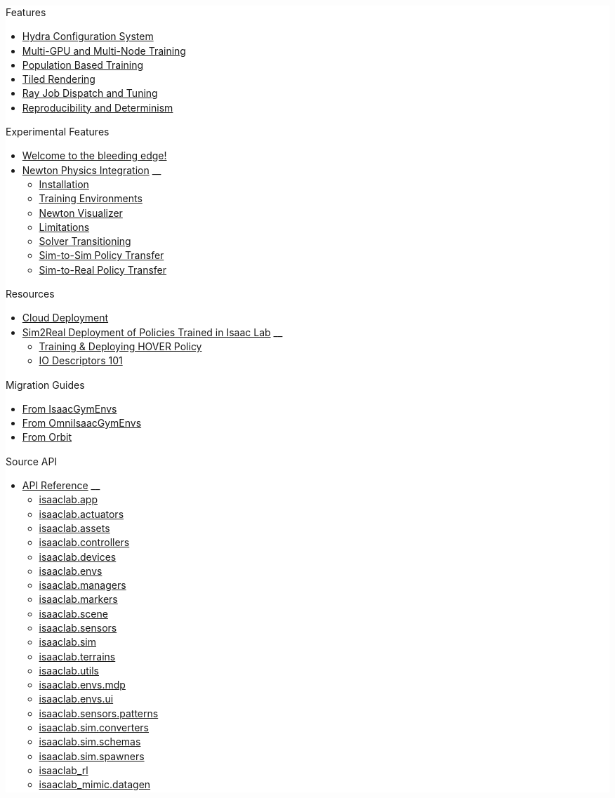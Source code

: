 

Features

  * [Hydra Configuration System](../features/hydra.html)
  * [Multi-GPU and Multi-Node Training](../features/multi_gpu.html)
  * [Population Based Training](../features/population_based_training.html)
  * [Tiled Rendering](../overview/core-concepts/sensors/camera.html)
  * [Ray Job Dispatch and Tuning](../features/ray.html)
  * [Reproducibility and Determinism](../features/reproducibility.html)



Experimental Features

  * [Welcome to the bleeding edge!](../experimental-features/bleeding-edge.html)
  * [Newton Physics Integration](../experimental-features/newton-physics-integration/index.html) __
    * [Installation](../experimental-features/newton-physics-integration/installation.html)
    * [Training Environments](../experimental-features/newton-physics-integration/training-environments.html)
    * [Newton Visualizer](../experimental-features/newton-physics-integration/newton-visualizer.html)
    * [Limitations](../experimental-features/newton-physics-integration/limitations-and-known-bugs.html)
    * [Solver Transitioning](../experimental-features/newton-physics-integration/solver-transitioning.html)
    * [Sim-to-Sim Policy Transfer](../experimental-features/newton-physics-integration/sim-to-sim.html)
    * [Sim-to-Real Policy Transfer](../experimental-features/newton-physics-integration/sim-to-real.html)



Resources

  * [Cloud Deployment](../setup/installation/cloud_installation.html)
  * [Sim2Real Deployment of Policies Trained in Isaac Lab](../policy_deployment/index.html) __
    * [Training & Deploying HOVER Policy](../policy_deployment/00_hover/hover_policy.html)
    * [IO Descriptors 101](../policy_deployment/01_io_descriptors/io_descriptors_101.html)



Migration Guides

  * [From IsaacGymEnvs](../migration/migrating_from_isaacgymenvs.html)
  * [From OmniIsaacGymEnvs](../migration/migrating_from_omniisaacgymenvs.html)
  * [From Orbit](../migration/migrating_from_orbit.html)



Source API

  * [API Reference](../api/index.html) __
    * [isaaclab.app](../api/lab/isaaclab.app.html)
    * [isaaclab.actuators](../api/lab/isaaclab.actuators.html)
    * [isaaclab.assets](../api/lab/isaaclab.assets.html)
    * [isaaclab.controllers](../api/lab/isaaclab.controllers.html)
    * [isaaclab.devices](../api/lab/isaaclab.devices.html)
    * [isaaclab.envs](../api/lab/isaaclab.envs.html)
    * [isaaclab.managers](../api/lab/isaaclab.managers.html)
    * [isaaclab.markers](../api/lab/isaaclab.markers.html)
    * [isaaclab.scene](../api/lab/isaaclab.scene.html)
    * [isaaclab.sensors](../api/lab/isaaclab.sensors.html)
    * [isaaclab.sim](../api/lab/isaaclab.sim.html)
    * [isaaclab.terrains](../api/lab/isaaclab.terrains.html)
    * [isaaclab.utils](../api/lab/isaaclab.utils.html)
    * [isaaclab.envs.mdp](../api/lab/isaaclab.envs.mdp.html)
    * [isaaclab.envs.ui](../api/lab/isaaclab.envs.ui.html)
    * [isaaclab.sensors.patterns](../api/lab/isaaclab.sensors.patterns.html)
    * [isaaclab.sim.converters](../api/lab/isaaclab.sim.converters.html)
    * [isaaclab.sim.schemas](../api/lab/isaaclab.sim.schemas.html)
    * [isaaclab.sim.spawners](../api/lab/isaaclab.sim.spawners.html)
    * [isaaclab_rl](../api/lab_rl/isaaclab_rl.html)
    * [isaaclab_mimic.datagen](../api/lab_mimic/isaaclab_mimic.datagen.html)